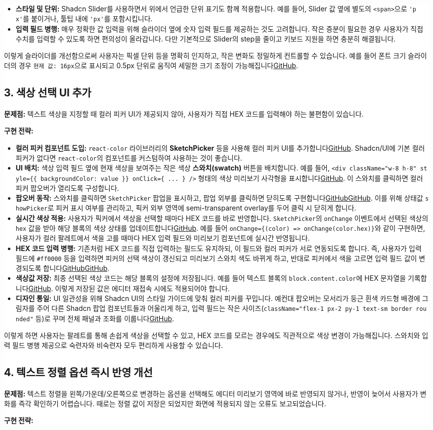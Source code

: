   * **스타일 및 단위:** Shadcn Slider를 사용하면서 위에서 언급한 단위 표기도 함께 적용합니다. 예를 들어, Slider 값 옆에 별도의 `<span>`으로 `'px'`를 붙이거나, 툴팁 내에 `'px'`를 포함시킵니다.
* **입력 필드 병행:** 매우 정확한 값 입력을 위해 슬라이더 옆에 숫자 입력 필드를 제공하는 것도 고려합니다. 작은 증분이 필요한 경우 사용자가 직접 수치를 입력할 수 있도록 하면 편의성이 올라갑니다. 다만 기본적으로 Slider의 step을 줄이고 키보드 지원을 하면 충분히 해결됩니다.

이렇게 슬라이더를 개선함으로써 사용자는 픽셀 단위 등을 명확히 인지하고, 작은 변화도 정밀하게 컨트롤할 수 있습니다. 예를 들어 폰트 크기 슬라이더의 경우 `현재 값: 16px`으로 표시되고 0.5px 단위로 움직여 세밀한 크기 조정이 가능해집니다[GitHub](https://github.com/shinjadong/care_on/blob/e131fba8fb5aa2d0d10f25b2fb1957b6ae375373/components/page-builder/enhanced-puck-fields.tsx#L56-L64).

## 3. 색상 선택 UI 추가

**문제점:** 텍스트 색상을 지정할 때 컬러 피커 UI가 제공되지 않아, 사용자가 직접 HEX 코드를 입력해야 하는 불편함이 있습니다.

**구현 전략:**

* **컬러 피커 컴포넌트 도입:** `react-color` 라이브러리의 **SketchPicker** 등을 사용해 컬러 피커 UI를 추가합니다[GitHub](https://github.com/shinjadong/care_on/blob/e131fba8fb5aa2d0d10f25b2fb1957b6ae375373/components/page-builder/enhanced-puck-fields.tsx#L8-L11). Shadcn/UI에 기본 컬러 피커가 없다면 `react-color`의 컴포넌트를 커스텀하여 사용하는 것이 좋습니다.
* **UI 배치:** 색상 입력 필드 옆에 현재 색상을 보여주는 작은 색상 **스와치(swatch)** 버튼을 배치합니다. 예를 들어, `<div className="w-8 h-8" style={{ backgroundColor: value }} onClick={ ... } />` 형태의 색상 미리보기 사각형을 표시합니다[GitHub](https://github.com/shinjadong/care_on/blob/e131fba8fb5aa2d0d10f25b2fb1957b6ae375373/components/page-builder/enhanced-puck-fields.tsx#L14-L22). 이 스와치를 클릭하면 컬러 피커 팝오버가 열리도록 구성합니다.
* **팝오버 동작:** 스와치를 클릭하면 `SketchPicker` 팝업을 표시하고, 팝업 외부를 클릭하면 닫히도록 구현합니다[GitHub](https://github.com/shinjadong/care_on/blob/e131fba8fb5aa2d0d10f25b2fb1957b6ae375373/components/page-builder/enhanced-puck-fields.tsx#L29-L38)[GitHub](https://github.com/shinjadong/care_on/blob/e131fba8fb5aa2d0d10f25b2fb1957b6ae375373/components/page-builder/enhanced-puck-fields.tsx#L32-L40). 이를 위해 상태값 `showPicker`로 피커 표시 여부를 관리하고, 픽커 외부 영역에 semi-transparent overlay를 두어 클릭 시 닫히게 합니다.
* **실시간 색상 적용:** 사용자가 픽커에서 색상을 선택할 때마다 HEX 코드를 바로 반영합니다. `SketchPicker`의 `onChange` 이벤트에서 선택된 색상의 `hex` 값을 받아 해당 블록의 색상 상태를 업데이트합니다[GitHub](https://github.com/shinjadong/care_on/blob/e131fba8fb5aa2d0d10f25b2fb1957b6ae375373/components/page-builder/enhanced-puck-fields.tsx#L36-L40). 예를 들어 `onChange={(color) => onChange(color.hex)}`와 같이 구현하면, 사용자가 컬러 팔레트에서 색을 고를 때마다 HEX 입력 필드와 미리보기 컴포넌트에 실시간 반영됩니다.
* **HEX 코드 입력 병행:** 기존처럼 HEX 코드를 직접 입력하는 필드도 유지하되, 이 필드와 컬러 피커가 서로 연동되도록 합니다. 즉, 사용자가 입력 필드에 `#ff0000` 등을 입력하면 피커의 선택 색상이 갱신되고 미리보기 스와치 색도 바뀌게 하고, 반대로 피커에서 색을 고르면 입력 필드 값이 변경되도록 합니다[GitHub](https://github.com/shinjadong/care_on/blob/e131fba8fb5aa2d0d10f25b2fb1957b6ae375373/components/page-builder/enhanced-puck-fields.tsx#L20-L27)[GitHub](https://github.com/shinjadong/care_on/blob/e131fba8fb5aa2d0d10f25b2fb1957b6ae375373/components/page-builder/enhanced-puck-fields.tsx#L36-L40).
* **색상값 저장:** 최종 선택된 색상 코드는 해당 블록의 설정에 저장됩니다. 예를 들어 텍스트 블록의 `block.content.color`에 HEX 문자열을 기록합니다[GitHub](https://github.com/shinjadong/care_on/blob/e131fba8fb5aa2d0d10f25b2fb1957b6ae375373/app/landing/edit/page.tsx#L43-L51). 이렇게 저장된 값은 에디터 재접속 시에도 적용되어야 합니다.
* **디자인 통일:** UI 일관성을 위해 Shadcn UI의 스타일 가이드에 맞춰 컬러 피커를 꾸밉니다. 예컨대 팝오버는 모서리가 둥근 흰색 카드형 배경에 그림자를 주어 다른 Shadcn 팝업 컴포넌트들과 어울리게 하고, 입력 필드는 작은 사이즈(`className="flex-1 px-2 py-1 text-sm border rounded"` 등)로 꾸며 전체 패널과 조화를 이룹니다[GitHub](https://github.com/shinjadong/care_on/blob/e131fba8fb5aa2d0d10f25b2fb1957b6ae375373/components/page-builder/enhanced-puck-fields.tsx#L20-L27).

이렇게 하면 사용자는 팔레트를 통해 손쉽게 색상을 선택할 수 있고, HEX 코드를 모르는 경우에도 직관적으로 색상 변경이 가능해집니다. 스와치와 입력 필드 병행 제공으로 숙련자와 비숙련자 모두 편리하게 사용할 수 있습니다.

## 4. 텍스트 정렬 옵션 즉시 반영 개선

**문제점:** 텍스트 정렬을 왼쪽/가운데/오른쪽으로 변경하는 옵션을 선택해도 에디터 미리보기 영역에 바로 반영되지 않거나, 반영이 늦어서 사용자가 변화를 즉각 확인하기 어렵습니다. 때로는 정렬 값이 저장은 되었지만 화면에 적용되지 않는 오류도 보고되었습니다.

**구현 전략:**
